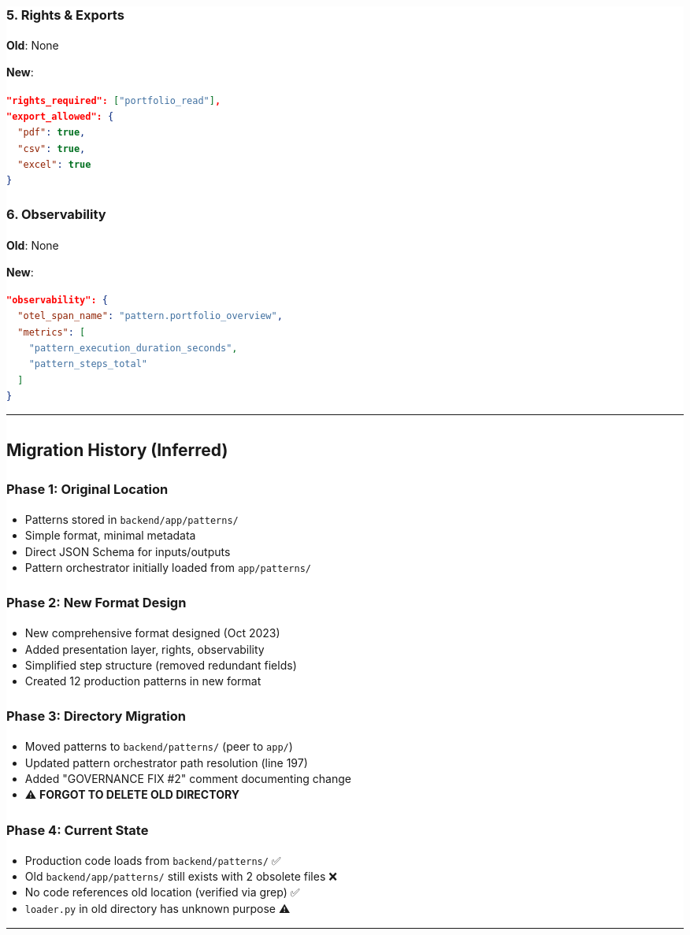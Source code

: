 ### 5. Rights & Exports

**Old**: None

**New**:
```json
"rights_required": ["portfolio_read"],
"export_allowed": {
  "pdf": true,
  "csv": true,
  "excel": true
}
```

### 6. Observability

**Old**: None

**New**:
```json
"observability": {
  "otel_span_name": "pattern.portfolio_overview",
  "metrics": [
    "pattern_execution_duration_seconds",
    "pattern_steps_total"
  ]
}
```

---

## Migration History (Inferred)

### Phase 1: Original Location
- Patterns stored in `backend/app/patterns/`
- Simple format, minimal metadata
- Direct JSON Schema for inputs/outputs
- Pattern orchestrator initially loaded from `app/patterns/`

### Phase 2: New Format Design
- New comprehensive format designed (Oct 2023)
- Added presentation layer, rights, observability
- Simplified step structure (removed redundant fields)
- Created 12 production patterns in new format

### Phase 3: Directory Migration
- Moved patterns to `backend/patterns/` (peer to `app/`)
- Updated pattern orchestrator path resolution (line 197)
- Added "GOVERNANCE FIX #2" comment documenting change
- ⚠️ **FORGOT TO DELETE OLD DIRECTORY**

### Phase 4: Current State
- Production code loads from `backend/patterns/` ✅
- Old `backend/app/patterns/` still exists with 2 obsolete files ❌
- No code references old location (verified via grep) ✅
- `loader.py` in old directory has unknown purpose ⚠️

---